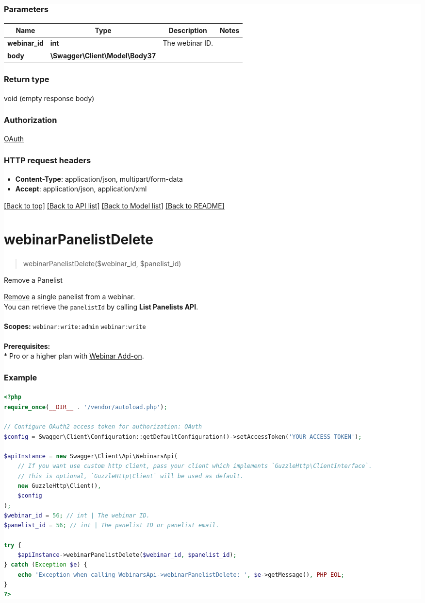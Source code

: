 ### Parameters

Name | Type | Description  | Notes
------------- | ------------- | ------------- | -------------
 **webinar_id** | **int**| The webinar ID. |
 **body** | [**\Swagger\Client\Model\Body37**](../Model/Body37.md)|  |

### Return type

void (empty response body)

### Authorization

[OAuth](../../README.md#OAuth)

### HTTP request headers

 - **Content-Type**: application/json, multipart/form-data
 - **Accept**: application/json, application/xml

[[Back to top]](#) [[Back to API list]](../../README.md#documentation-for-api-endpoints) [[Back to Model list]](../../README.md#documentation-for-models) [[Back to README]](../../README.md)

# **webinarPanelistDelete**
> webinarPanelistDelete($webinar_id, $panelist_id)

Remove a Panelist

[Remove](https://support.zoom.us/hc/en-us/articles/115005657826-Inviting-Panelists-to-a-Webinar#h_de31f237-a91c-4fb2-912b-ecfba8ec5ffb) a single panelist from a webinar.<br> You can retrieve the `panelistId` by calling **List Panelists API**.<br><br> **Scopes:** `webinar:write:admin` `webinar:write`<br>  <br>   **Prerequisites:**<br> * Pro or a higher plan with [Webinar Add-on](https://zoom.us/webinar).<br>

### Example
```php
<?php
require_once(__DIR__ . '/vendor/autoload.php');

// Configure OAuth2 access token for authorization: OAuth
$config = Swagger\Client\Configuration::getDefaultConfiguration()->setAccessToken('YOUR_ACCESS_TOKEN');

$apiInstance = new Swagger\Client\Api\WebinarsApi(
    // If you want use custom http client, pass your client which implements `GuzzleHttp\ClientInterface`.
    // This is optional, `GuzzleHttp\Client` will be used as default.
    new GuzzleHttp\Client(),
    $config
);
$webinar_id = 56; // int | The webinar ID.
$panelist_id = 56; // int | The panelist ID or panelist email.

try {
    $apiInstance->webinarPanelistDelete($webinar_id, $panelist_id);
} catch (Exception $e) {
    echo 'Exception when calling WebinarsApi->webinarPanelistDelete: ', $e->getMessage(), PHP_EOL;
}
?>
```
